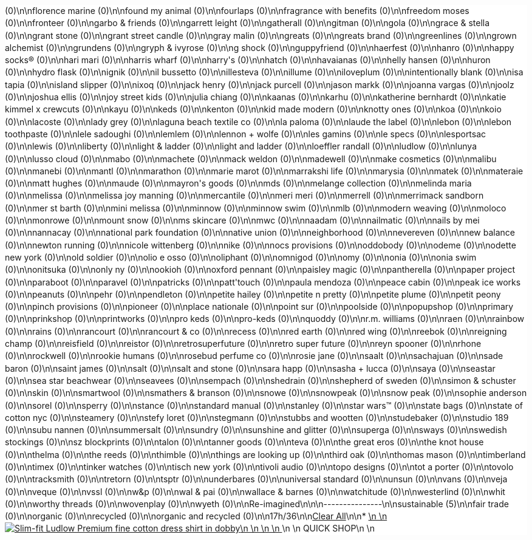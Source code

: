 (0)\n\nflorence marine (0)\n\nfound my animal (0)\n\nfourlaps (0)\n\nfragrance with benefits (0)\n\nfreedom moses (0)\n\nfronteer (0)\n\ngarbo & friends (0)\n\ngarrett leight (0)\n\ngatherall (0)\n\ngitman (0)\n\ngola (0)\n\ngrace & stella (0)\n\ngrant stone (0)\n\ngrant street candle (0)\n\ngray malin (0)\n\ngreats (0)\n\ngreats brand (0)\n\ngreenlines (0)\n\ngrown alchemist (0)\n\ngrundens (0)\n\ngryph & ivyrose (0)\n\ng shock (0)\n\nguppyfriend (0)\n\nhaerfest (0)\n\nhanro (0)\n\nhappy socks® (0)\n\nhari mari (0)\n\nharris wharf (0)\n\nharry's (0)\n\nhatch (0)\n\nhavaianas (0)\n\nhelly hansen (0)\n\nhuron (0)\n\nhydro flask (0)\n\nignik (0)\n\nil bussetto (0)\n\nillesteva (0)\n\nillume (0)\n\niloveplum (0)\n\nintentionally blank (0)\n\nisa tapia (0)\n\nisland slipper (0)\n\nixoq (0)\n\njack henry (0)\n\njack purcell (0)\n\njason markk (0)\n\njoanna vargas (0)\n\njoolz (0)\n\njoshua ellis (0)\n\njoy street kids (0)\n\njulia chiang (0)\n\nkaanas (0)\n\nkarhu (0)\n\nkatherine bernhardt (0)\n\nkatie kimmel x crewcuts (0)\n\nkayu (0)\n\nkeds (0)\n\nkenton (0)\n\nkid made modern (0)\n\nknotty ones (0)\n\nkoa (0)\n\nkoio (0)\n\nlacoste (0)\n\nlady grey (0)\n\nlaguna beach textile co (0)\n\nla paloma (0)\n\nlaude the label (0)\n\nlebon (0)\n\nlebon toothpaste (0)\n\nlele sadoughi (0)\n\nlemlem (0)\n\nlennon + wolfe (0)\n\nles gamins (0)\n\nle specs (0)\n\nlesportsac (0)\n\nlewis (0)\n\nliberty (0)\n\nlight & ladder (0)\n\nlight and ladder (0)\n\nloeffler randall (0)\n\nludlow (0)\n\nlunya (0)\n\nlusso cloud (0)\n\nmabo (0)\n\nmachete (0)\n\nmack weldon (0)\n\nmadewell (0)\n\nmake cosmetics (0)\n\nmalibu (0)\n\nmanebi (0)\n\nmantl (0)\n\nmarathon (0)\n\nmarie marot (0)\n\nmarrakshi life (0)\n\nmarysia (0)\n\nmatek (0)\n\nmateraie (0)\n\nmatt hughes (0)\n\nmaude (0)\n\nmayron's goods (0)\n\nmds (0)\n\nmelange collection (0)\n\nmelinda maria (0)\n\nmelissa (0)\n\nmelissa joy manning (0)\n\nmercantile (0)\n\nmeri meri (0)\n\nmerrell (0)\n\nmerrimack sandborn (0)\n\nmer st barth (0)\n\nmini melissa (0)\n\nminnow (0)\n\nminnow swim (0)\n\nmlb (0)\n\nmodern weaving (0)\n\nmoloco (0)\n\nmonrowe (0)\n\nmount snow (0)\n\nms skincare (0)\n\nmwc (0)\n\nnaadam (0)\n\nnailmatic (0)\n\nnails by mei (0)\n\nnannacay (0)\n\nnational park foundation (0)\n\nnative union (0)\n\nneighborhood (0)\n\nnevereven (0)\n\nnew balance (0)\n\nnewton running (0)\n\nnicole wittenberg (0)\n\nnike (0)\n\nnocs provisions (0)\n\noddobody (0)\n\nodeme (0)\n\nodette new york (0)\n\nold soldier (0)\n\nolio e osso (0)\n\noliphant (0)\n\nomnigod (0)\n\nomy (0)\n\nonia (0)\n\nonia swim (0)\n\nonitsuka (0)\n\nonly ny (0)\n\nookioh (0)\n\noxford pennant (0)\n\npaisley magic (0)\n\npantherella (0)\n\npaper project (0)\n\nparaboot (0)\n\nparavel (0)\n\npatricks (0)\n\npatt'touch (0)\n\npaula mendoza (0)\n\npeace cabin (0)\n\npeak ice works (0)\n\npeanuts (0)\n\npehr (0)\n\npendleton (0)\n\npetite hailey (0)\n\npetite n pretty (0)\n\npetite plume (0)\n\npetit peony (0)\n\npinch provisions (0)\n\npioneer (0)\n\nplace nationale (0)\n\npoint sur (0)\n\npoolside (0)\n\npopupshop (0)\n\nprimary (0)\n\nprinkshop (0)\n\nprintworks (0)\n\npro keds (0)\n\npro-keds (0)\n\nquoddy (0)\n\nr.m. williams (0)\n\nraen (0)\n\nrainbow (0)\n\nrains (0)\n\nrancourt (0)\n\nrancourt & co (0)\n\nrecess (0)\n\nred earth (0)\n\nred wing (0)\n\nreebok (0)\n\nreigning champ (0)\n\nreisfield (0)\n\nreistor (0)\n\nretrosuperfuture (0)\n\nretro super future (0)\n\nreyn spooner (0)\n\nrhone (0)\n\nrockwell (0)\n\nrookie humans (0)\n\nrosebud perfume co (0)\n\nrosie jane (0)\n\nsaalt (0)\n\nsachajuan (0)\n\nsade baron (0)\n\nsaint james (0)\n\nsalt (0)\n\nsalt and stone (0)\n\nsara happ (0)\n\nsasha + lucca (0)\n\nsaya (0)\n\nseastar (0)\n\nsea star beachwear (0)\n\nseavees (0)\n\nsempach (0)\n\nshedrain (0)\n\nshepherd of sweden (0)\n\nsimon & schuster (0)\n\nskin (0)\n\nsmartwool (0)\n\nsmathers & branson (0)\n\nsnowe (0)\n\nsnowpeak (0)\n\nsnow peak (0)\n\nsophie anderson (0)\n\nsorel (0)\n\nsperry (0)\n\nstance (0)\n\nstandard manual (0)\n\nstanley (0)\n\nstar wars™ (0)\n\nstate bags (0)\n\nstate of cotton nyc (0)\n\nsteamery (0)\n\nstefy loret (0)\n\nstegmann (0)\n\nstubbs and wootten (0)\n\nstudebaker (0)\n\nstudio 189 (0)\n\nsubu nannen (0)\n\nsummersalt (0)\n\nsundry (0)\n\nsunshine and glitter (0)\n\nsuperga (0)\n\nsways (0)\n\nswedish stockings (0)\n\nsz blockprints (0)\n\ntalon (0)\n\ntanner goods (0)\n\nteva (0)\n\nthe great eros (0)\n\nthe knot house (0)\n\nthelma (0)\n\nthe reeds (0)\n\nthimble (0)\n\nthings are looking up (0)\n\nthird oak (0)\n\nthomas mason (0)\n\ntimberland (0)\n\ntimex (0)\n\ntinker watches (0)\n\ntisch new york (0)\n\ntivoli audio (0)\n\ntopo designs (0)\n\ntot a porter (0)\n\ntovolo (0)\n\ntracksmith (0)\n\ntretorn (0)\n\ntsptr (0)\n\nunderbares (0)\n\nuniversal standard (0)\n\nunsun (0)\n\nvans (0)\n\nveja (0)\n\nveque (0)\n\nvssl (0)\n\nw&p (0)\n\nwal & pai (0)\n\nwallace & barnes (0)\n\nwatchitude (0)\n\nwesterlind (0)\n\nwhit (0)\n\nworthy threads (0)\n\nwovenplay (0)\n\nwyeth (0)\n\nRe-imagined\n\n\n---------------\n\n[](/all/?clothing=Sustainable&crawl=no&size=17H%2F36)sustainable (5)\n\nfair trade (0)\n\norganic (0)\n\nrecycled (0)\n\norganic and recycled (0)\n\n17h/36[](/all/?crawl=no)\n\n[Clear All](/all/?crawl=no)\n\n*   [\n    \n    ![ Slim-fit Ludlow Premium fine cotton dress shirt in dobby](https://www.jcrew.com/s7-img-facade/AI874_WX9472?hei=640&crop=0,0,512,0)\n    \n    \n    \n    ](/p/mens/categories/clothing/dress-shirts/ludlow-premium-dress-shirts/slim-fit-ludlow-premium-fine-cotton-dress-shirt-in-dobby/AI874?display=standard&fit=Classic&color_name=white-blue-royal-dobby&colorProductCode=AI874)\n    \n    QUICK SHOP\n    \n